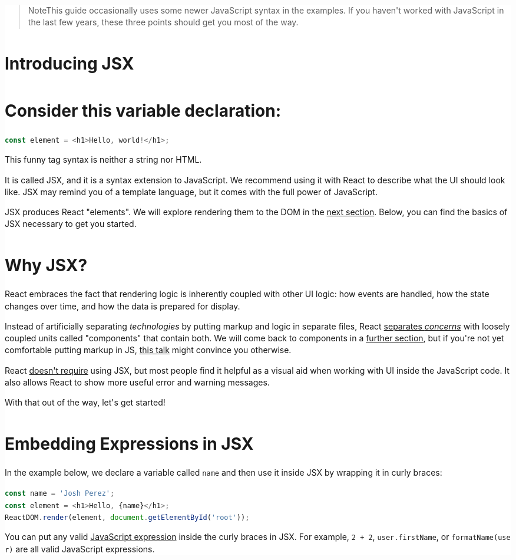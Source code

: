 > NoteThis guide occasionally uses some newer JavaScript syntax in the examples. If you haven't worked with JavaScript in the last few years, these three points should get you most of the way.

# **Introducing JSX**

# Consider this variable declaration:

```js
const element = <h1>Hello, world!</h1>;
```

This funny tag syntax is neither a string nor HTML.

It is called JSX, and it is a syntax extension to JavaScript. We recommend using it with React to describe what the UI should look like. JSX may remind you of a template language, but it comes with the full power of JavaScript.

JSX produces React "elements". We will explore rendering them to the DOM in the [next section](https://reactjs.org/docs/rendering-elements.html). Below, you can find the basics of JSX necessary to get you started.

# Why JSX?

React embraces the fact that rendering logic is inherently coupled with other UI logic: how events are handled, how the state changes over time, and how the data is prepared for display.

Instead of artificially separating _technologies_ by putting markup and logic in separate files, React [separates _concerns_](https://en.wikipedia.org/wiki/Separation_of_concerns) with loosely coupled units called "components" that contain both. We will come back to components in a [further section](https://reactjs.org/docs/components-and-props.html), but if you're not yet comfortable putting markup in JS, [this talk](https://www.youtube.com/watch?v=x7cQ3mrcKaY) might convince you otherwise.

React [doesn't require](https://reactjs.org/docs/react-without-jsx.html) using JSX, but most people find it helpful as a visual aid when working with UI inside the JavaScript code. It also allows React to show more useful error and warning messages.

With that out of the way, let's get started!

# Embedding Expressions in JSX

In the example below, we declare a variable called `name` and then use it inside JSX by wrapping it in curly braces:

```js
const name = 'Josh Perez';
const element = <h1>Hello, {name}</h1>;
ReactDOM.render(element, document.getElementById('root'));
```

You can put any valid [JavaScript expression](https://developer.mozilla.org/en-US/docs/Web/JavaScript/Guide/Expressions_and_Operators#Expressions) inside the curly braces in JSX. For example, `2 + 2`, `user.firstName`, or `formatName(user)` are all valid JavaScript expressions.
